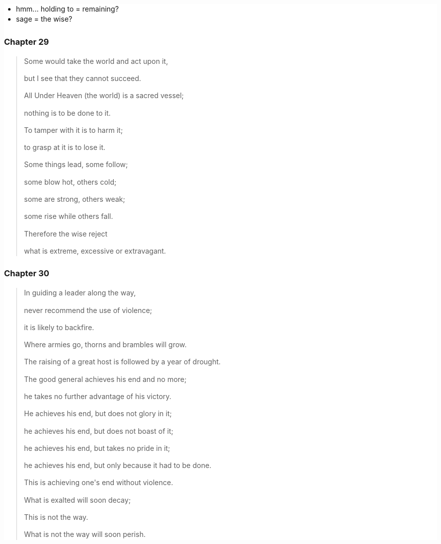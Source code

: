 * hmm... holding to = remaining?
* sage = the wise?



### Chapter 29



>Some would take the world and act upon it,
>
>but I see that they cannot succeed.
>
>All Under Heaven (the world) is a sacred vessel;
>
>nothing is to be done to it.
>
>To tamper with it is to harm it;
>
>to grasp at it is to lose it.
>
>Some things lead, some follow;
>
>some blow hot, others cold;
>
>some are strong, others weak;
>
>some rise while others fall.
>
>Therefore the wise reject
>
>what is extreme, excessive or extravagant.



### Chapter 30



>In guiding a leader along the way,
>
>never recommend the use of violence;
>
>it is likely to backfire.
>
>Where armies go, thorns and brambles will grow.
>
>The raising of a great host is followed by a year of drought.
>
>The good general achieves his end and no more;
>
>he takes no further advantage of his victory.
>
>He achieves his end, but does not glory in it;
>
>he achieves his end, but does not boast of it;
>
>he achieves his end, but takes no pride in it;
>
>he achieves his end, but only because it had to be done.
>
>This is achieving one's end without violence.
>
>What is exalted will soon decay;
>
>This is not the way.
>
>What is not the way will soon perish.